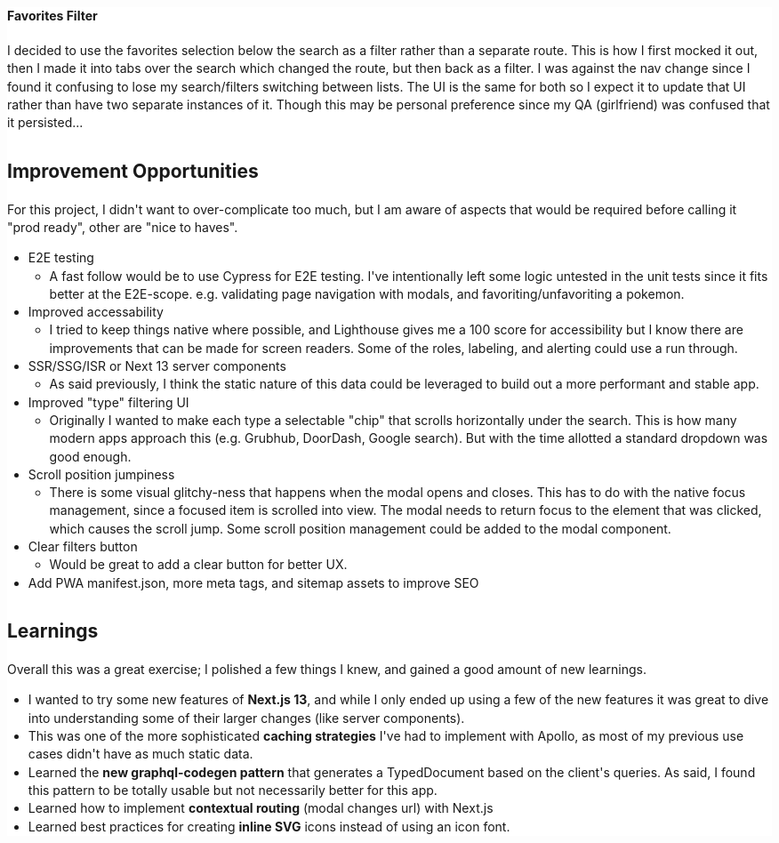 #### Favorites Filter

I decided to use the favorites selection below the search as a filter rather than a separate route. This is how I first mocked it out, then I made it into tabs over the search which changed the route, but then back as a filter. I was against the nav change since I found it confusing to lose my search/filters switching between lists. The UI is the same for both so I expect it to update that UI rather than have two separate instances of it. Though this may be personal preference since my QA (girlfriend) was confused that it persisted...

## Improvement Opportunities

For this project, I didn't want to over-complicate too much, but I am aware of aspects that would be required before calling it "prod ready", other are "nice to haves".

- E2E testing
  - A fast follow would be to use Cypress for E2E testing. I've intentionally left some logic untested in the unit tests since it fits better at the E2E-scope. e.g. validating page navigation with modals, and favoriting/unfavoriting a pokemon.
- Improved accessability
  - I tried to keep things native where possible, and Lighthouse gives me a 100 score for accessibility but I know there are improvements that can be made for screen readers. Some of the roles, labeling, and alerting could use a run through.
- SSR/SSG/ISR or Next 13 server components
  - As said previously, I think the static nature of this data could be leveraged to build out a more performant and stable app.
- Improved "type" filtering UI
  - Originally I wanted to make each type a selectable "chip" that scrolls horizontally under the search. This is how many modern apps approach this (e.g. Grubhub, DoorDash, Google search). But with the time allotted a standard dropdown was good enough.
- Scroll position jumpiness
  - There is some visual glitchy-ness that happens when the modal opens and closes. This has to do with the native focus management, since a focused item is scrolled into view. The modal needs to return focus to the element that was clicked, which causes the scroll jump. Some scroll position management could be added to the modal component.
- Clear filters button
  - Would be great to add a clear button for better UX.
- Add PWA manifest.json, more meta tags, and sitemap assets to improve SEO

## Learnings

Overall this was a great exercise; I polished a few things I knew, and gained a good amount of new learnings.

- I wanted to try some new features of **Next.js 13**, and while I only ended up using a few of the new features it was great to dive into understanding some of their larger changes (like server components).
- This was one of the more sophisticated **caching strategies** I've had to implement with Apollo, as most of my previous use cases didn't have as much static data.
- Learned the **new graphql-codegen pattern** that generates a TypedDocument based on the client's queries. As said, I found this pattern to be totally usable but not necessarily better for this app.
- Learned how to implement **contextual routing** (modal changes url) with Next.js
- Learned best practices for creating **inline SVG** icons instead of using an icon font.

